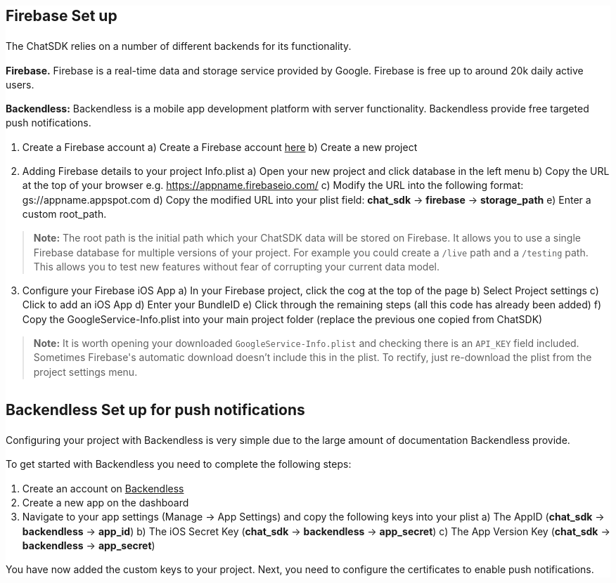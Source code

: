 ## Firebase Set up

The ChatSDK relies on a number of different backends for its functionality.

**Firebase.** Firebase is a real-time data and storage service provided by Google. Firebase is free up to around 20k daily active users. 

**Backendless:** Backendless is a mobile app development platform with server functionality. Backendless provide free targeted push notifications.

1) Create a Firebase account
  a) Create a Firebase account [here][4]
  b) Create a new project 
  
2) Adding Firebase details to your project Info.plist
  a) Open your new project and click database in the left menu
  b) Copy the URL at the top of your browser e.g. https://appname.firebaseio.com/
  c) Modify the URL into the following format: gs://appname.appspot.com
  d) Copy the modified URL into your plist field: **chat_sdk** -> **firebase** -> **storage_path**
  e) Enter a custom root_path. 
  
>**Note:** The root path is the initial path which your ChatSDK data will be stored on Firebase. It allows you to use a single Firebase database for multiple versions of your project. For example you could create a ```/live``` path and a ```/testing``` path. This allows you to test new features without fear of corrupting your current data model.

3. Configure your Firebase iOS App 
  a) In your Firebase project, click the cog at the top of the page
  b) Select Project settings
  c) Click to add an iOS App
  d) Enter your BundleID
  e) Click through the remaining steps (all this code has already been added)
  f) Copy the GoogleService-Info.plist into your main project folder (replace the previous one copied from ChatSDK)

>**Note:** It is worth opening your downloaded ```GoogleService-Info.plist``` and checking there is an ```API_KEY``` field included. Sometimes Firebase's automatic download doesn’t include this in the plist. To rectify, just re-download the plist from the project settings menu.

## Backendless Set up for push notifications

Configuring your project with Backendless is very simple due to the large amount of documentation Backendless provide. 

To get started with Backendless you need to complete the following steps:

1. Create an account on [Backendless][5]
2. Create a new app on the dashboard
3. Navigate to your app settings (Manage -> App Settings) and copy the following keys into your plist
  a) The AppID (**chat_sdk** -> **backendless** -> **app_id**) 
  b) The iOS Secret Key (**chat_sdk** -> **backendless** -> **app_secret**) 
  c) The App Version Key (**chat_sdk** -> **backendless** -> **app_secret**) 

You have now added the custom keys to your project. Next, you need to configure the certificates to enable push notifications. 


[1]: http://chatsdk.co/features/
[2]: http://chatsdk.co/pricing/
[3]: http://chatsdk.co/push
[4]: https://console.firebase.google.com/
[5]: https://backendless.com/
[6]: https://backendless.com/ios-push-notifications-with-backendless/
[app_store]: http://www.binpress.com/uploads/store33364/itunes-app-store-logo.png "App Store"